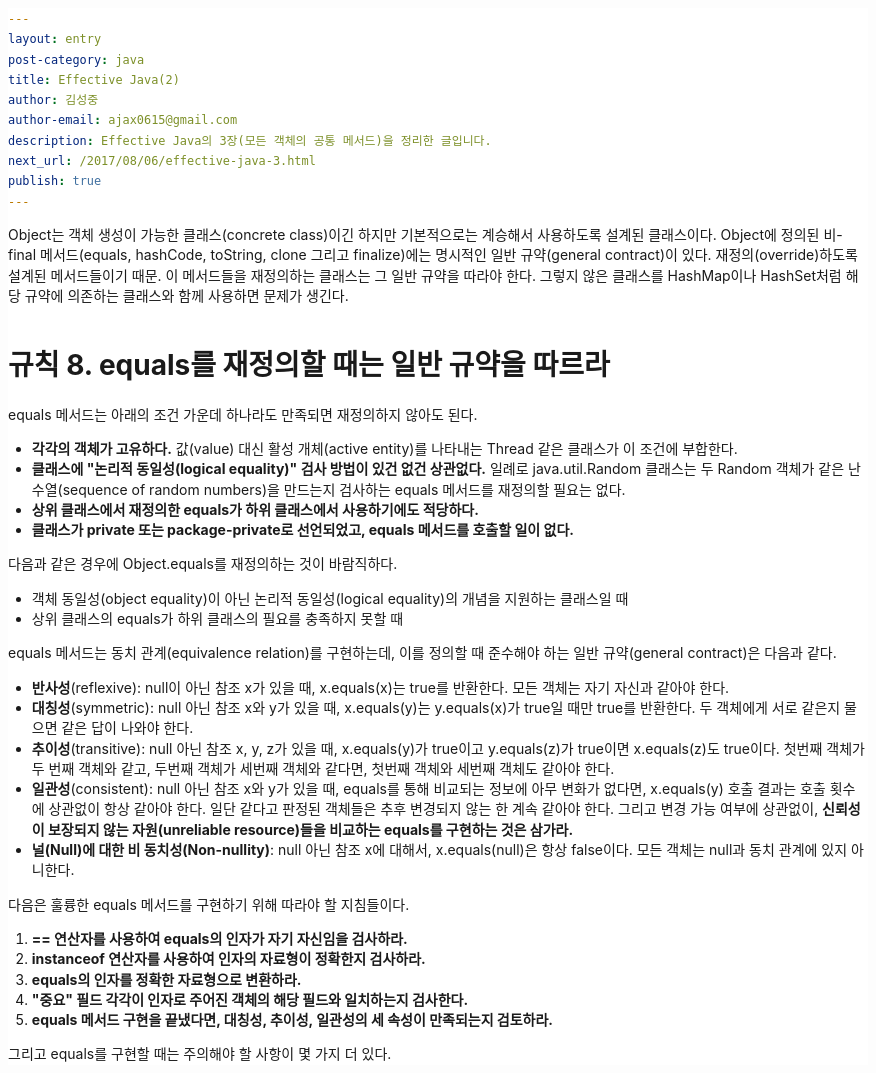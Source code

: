 ```yaml
---
layout: entry
post-category: java
title: Effective Java(2)
author: 김성중
author-email: ajax0615@gmail.com
description: Effective Java의 3장(모든 객체의 공통 메서드)을 정리한 글입니다.
next_url: /2017/08/06/effective-java-3.html
publish: true
---
```


Object는 객체 생성이 가능한 클래스(concrete class)이긴 하지만 기본적으로는 계승해서 사용하도록 설계된 클래스이다. Object에 정의된 비-final 메서드(equals, hashCode, toString, clone 그리고 finalize)에는 명시적인 일반 규약(general contract)이 있다. 재정의(override)하도록 설계된 메서드들이기 때문. 이 메서드들을 재정의하는 클래스는 그 일반 규약을 따라야 한다. 그렇지 않은 클래스를 HashMap이나 HashSet처럼 해당 규약에 의존하는 클래스와 함께 사용하면 문제가 생긴다.

# 규칙 8. equals를 재정의할 때는 일반 규약을 따르라
equals 메서드는 아래의 조건 가운데 하나라도 만족되면 재정의하지 않아도 된다.

- **각각의 객체가 고유하다.** 값(value) 대신 활성 개체(active entity)를 나타내는 Thread 같은 클래스가 이 조건에 부합한다.
- **클래스에 \"논리적 동일성(logical equality)\" 검사 방법이 있건 없건 상관없다.** 일례로 java.util.Random 클래스는 두 Random 객체가 같은 난수열(sequence of random numbers)을 만드는지 검사하는 equals 메서드를 재정의할 필요는 없다.
- **상위 클래스에서 재정의한 equals가 하위 클래스에서 사용하기에도 적당하다.**
- **클래스가 private 또는 package-private로 선언되었고, equals 메서드를 호출할 일이 없다.**

다음과 같은 경우에 Object.equals를 재정의하는 것이 바람직하다.

- 객체 동일성(object equality)이 아닌 논리적 동일성(logical equality)의 개념을 지원하는 클래스일 때
- 상위 클래스의 equals가 하위 클래스의 필요를 충족하지 못할 때

equals 메서드는 동치 관계(equivalence relation)를 구현하는데, 이를 정의할 때 준수해야 하는 일반 규약(general contract)은 다음과 같다.

- **반사성**(reflexive): null이 아닌 참조 x가 있을 때, x.equals(x)는 true를 반환한다. 모든 객체는 자기 자신과 같아야 한다.
- **대칭성**(symmetric): null 아닌 참조 x와 y가 있을 때, x.equals(y)는 y.equals(x)가 true일 때만 true를 반환한다. 두 객체에게 서로 같은지 물으면 같은 답이 나와야 한다.
- **추이성**(transitive): null 아닌 참조 x, y, z가 있을 때, x.equals(y)가 true이고 y.equals(z)가 true이면 x.equals(z)도 true이다. 첫번째 객체가 두 번째 객체와 같고, 두번째 객체가 세번째 객체와 같다면, 첫번째 객체와 세번째 객체도 같아야 한다.
- **일관성**(consistent): null 아닌 참조 x와 y가 있을 때, equals를 통해 비교되는 정보에 아무 변화가 없다면, x.equals(y) 호출 결과는 호출 횟수에 상관없이 항상 같아야 한다. 일단 같다고 판정된 객체들은 추후 변경되지 않는 한 계속 같아야 한다. 그리고 변경 가능 여부에 상관없이, **신뢰성이 보장되지 않는 자원(unreliable resource)들을 비교하는 equals를 구현하는 것은 삼가라.**
- **널(Null)에 대한 비 동치성(Non-nullity)**: null 아닌 참조 x에 대해서, x.equals(null)은 항상 false이다. 모든 객체는 null과 동치 관계에 있지 아니한다.

다음은 훌륭한 equals 메서드를 구현하기 위해 따라야 할 지침들이다.

1. **== 연산자를 사용하여 equals의 인자가 자기 자신임을 검사하라.**
2. **instanceof 연산자를 사용하여 인자의 자료형이 정확한지 검사하라.**
3. **equals의 인자를 정확한 자료형으로 변환하라.**
4. **\"중요\" 필드 각각이 인자로 주어진 객체의 해당 필드와 일치하는지 검사한다.**
5. **equals 메서드 구현을 끝냈다면, 대칭성, 추이성, 일관성의 세 속성이 만족되는지 검토하라.**

그리고 equals를 구현할 때는 주의해야 할 사항이 몇 가지 더 있다.
